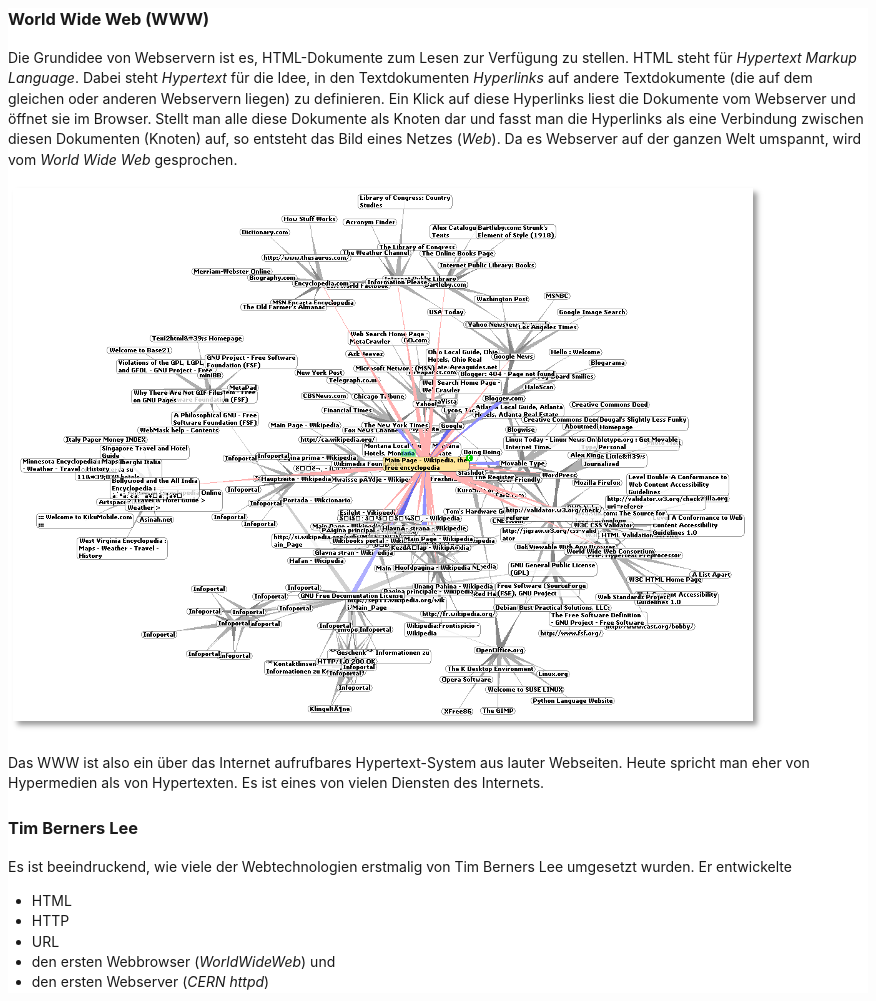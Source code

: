 ### World Wide Web (WWW)

Die Grundidee von Webservern ist es, HTML-Dokumente zum Lesen zur Verfügung zu stellen. HTML steht für *Hypertext Markup Language*. Dabei steht *Hypertext* für die Idee, in den Textdokumenten *Hyperlinks* auf andere Textdokumente (die auf dem gleichen oder anderen Webservern liegen) zu definieren. Ein Klick auf diese Hyperlinks liest die Dokumente vom Webserver und öffnet sie im Browser. Stellt man alle diese Dokumente als Knoten dar und fasst man die Hyperlinks als eine Verbindung zwischen diesen Dokumenten (Knoten) auf, so entsteht das Bild eines Netzes (*Web*). Da es Webserver auf der ganzen Welt umspannt, wird vom *World Wide Web* gesprochen. 

![www](./files/206_web.png)

Das WWW ist also ein über das Internet aufrufbares Hypertext-System aus lauter Webseiten. Heute spricht man eher von Hypermedien als von Hypertexten. Es ist eines von vielen Diensten des Internets. 
  
### Tim Berners Lee

Es ist beeindruckend, wie viele der Webtechnologien erstmalig von Tim Berners Lee umgesetzt wurden. Er entwickelte

- HTML
- HTTP
- URL
- den ersten Webbrowser (*WorldWideWeb*) und
- den ersten Webserver (*CERN httpd*)
